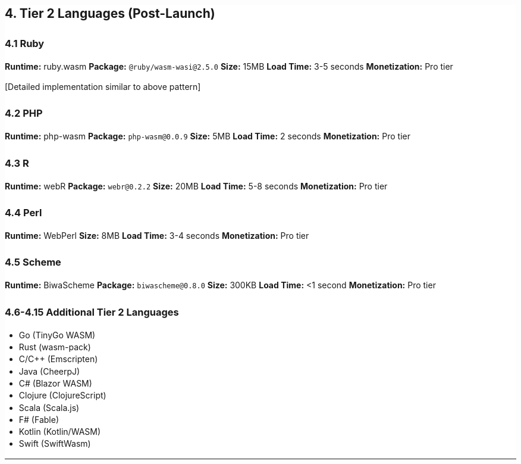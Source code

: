 
## 4. Tier 2 Languages (Post-Launch)

### 4.1 Ruby

**Runtime:** ruby.wasm
**Package:** `@ruby/wasm-wasi@2.5.0`
**Size:** 15MB
**Load Time:** 3-5 seconds
**Monetization:** Pro tier

[Detailed implementation similar to above pattern]

### 4.2 PHP

**Runtime:** php-wasm
**Package:** `php-wasm@0.0.9`
**Size:** 5MB
**Load Time:** 2 seconds
**Monetization:** Pro tier

### 4.3 R

**Runtime:** webR
**Package:** `webr@0.2.2`
**Size:** 20MB
**Load Time:** 5-8 seconds
**Monetization:** Pro tier

### 4.4 Perl

**Runtime:** WebPerl
**Size:** 8MB
**Load Time:** 3-4 seconds
**Monetization:** Pro tier

### 4.5 Scheme

**Runtime:** BiwaScheme
**Package:** `biwascheme@0.8.0`
**Size:** 300KB
**Load Time:** <1 second
**Monetization:** Pro tier

### 4.6-4.15 Additional Tier 2 Languages

- Go (TinyGo WASM)
- Rust (wasm-pack)
- C/C++ (Emscripten)
- Java (CheerpJ)
- C# (Blazor WASM)
- Clojure (ClojureScript)
- Scala (Scala.js)
- F# (Fable)
- Kotlin (Kotlin/WASM)
- Swift (SwiftWasm)

---